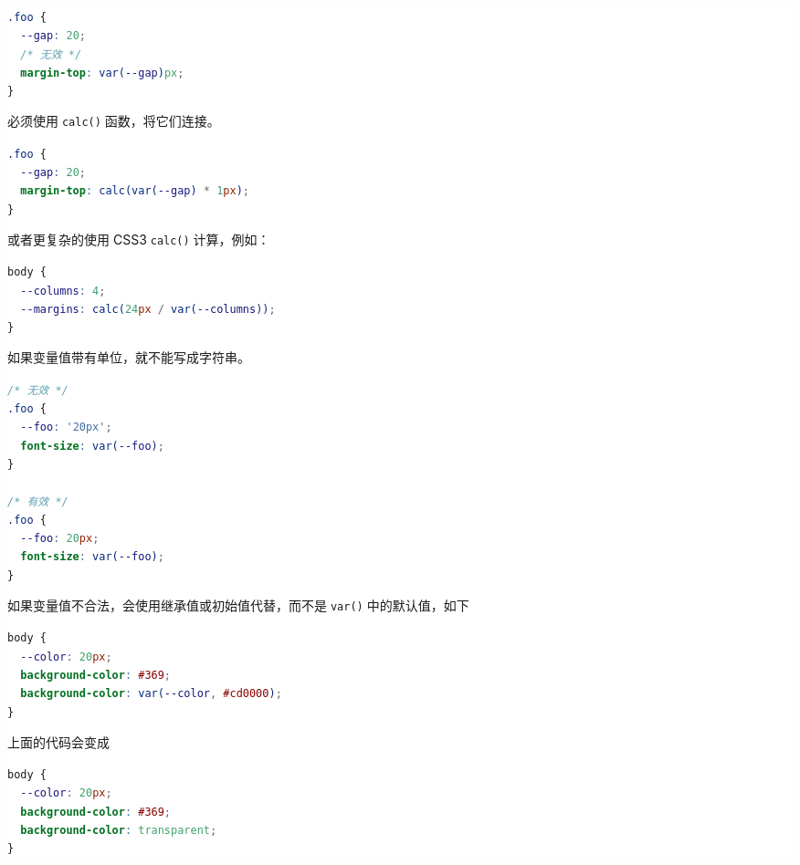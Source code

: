 ```css
.foo {
  --gap: 20;
  /* 无效 */
  margin-top: var(--gap)px;
}
```

必须使用 `calc()` 函数，将它们连接。

```css
.foo {
  --gap: 20;
  margin-top: calc(var(--gap) * 1px);
}
```

或者更复杂的使用 CSS3 `calc()` 计算，例如：

```css
body {
  --columns: 4;
  --margins: calc(24px / var(--columns));
}
```

如果变量值带有单位，就不能写成字符串。

```css
/* 无效 */
.foo {
  --foo: '20px';
  font-size: var(--foo);
}

/* 有效 */
.foo {
  --foo: 20px;
  font-size: var(--foo);
}
```

如果变量值不合法，会使用继承值或初始值代替，而不是 `var()` 中的默认值，如下

```css
body {
  --color: 20px;
  background-color: #369;
  background-color: var(--color, #cd0000);
}
```

上面的代码会变成

```css
body {
  --color: 20px;
  background-color: #369;
  background-color: transparent;
}
```
